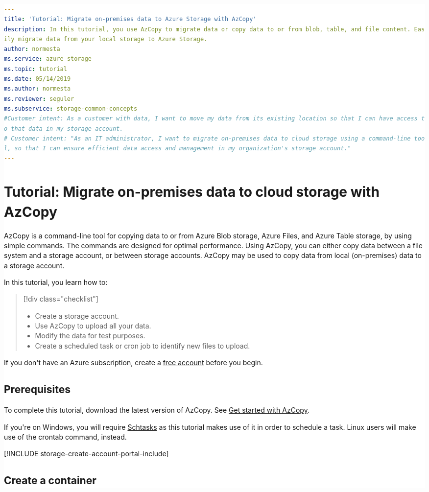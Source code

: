 ```yaml
---
title: 'Tutorial: Migrate on-premises data to Azure Storage with AzCopy'
description: In this tutorial, you use AzCopy to migrate data or copy data to or from blob, table, and file content. Easily migrate data from your local storage to Azure Storage.
author: normesta
ms.service: azure-storage
ms.topic: tutorial
ms.date: 05/14/2019
ms.author: normesta
ms.reviewer: seguler
ms.subservice: storage-common-concepts
#Customer intent: As a customer with data, I want to move my data from its existing location so that I can have access to that data in my storage account.
# Customer intent: "As an IT administrator, I want to migrate on-premises data to cloud storage using a command-line tool, so that I can ensure efficient data access and management in my organization's storage account."
---
```


#  Tutorial: Migrate on-premises data to cloud storage with AzCopy

AzCopy is a command-line tool for copying data to or from Azure Blob storage, Azure Files, and Azure Table storage, by using simple commands. The commands are designed for optimal performance. Using AzCopy, you can either copy data between a file system and a storage account, or between storage accounts. AzCopy may be used to copy data from local (on-premises) data to a storage account.

In this tutorial, you learn how to:

> [!div class="checklist"]
> - Create a storage account.
> - Use AzCopy to upload all your data.
> - Modify the data for test purposes.
> - Create a scheduled task or cron job to identify new files to upload.

If you don't have an Azure subscription, create a [free account](https://azure.microsoft.com/free/?WT.mc_id=A261C142F) before you begin.

## Prerequisites

To complete this tutorial, download the latest version of AzCopy. See [Get started with AzCopy](storage-use-azcopy-v10.md).

If you're on Windows, you will require [Schtasks](/windows/win32/taskschd/schtasks) as this tutorial makes use of it in order to schedule a task. Linux users will make use of the crontab command, instead.

[!INCLUDE [storage-create-account-portal-include](../../../includes/storage-create-account-portal-include.md)]

## Create a container
